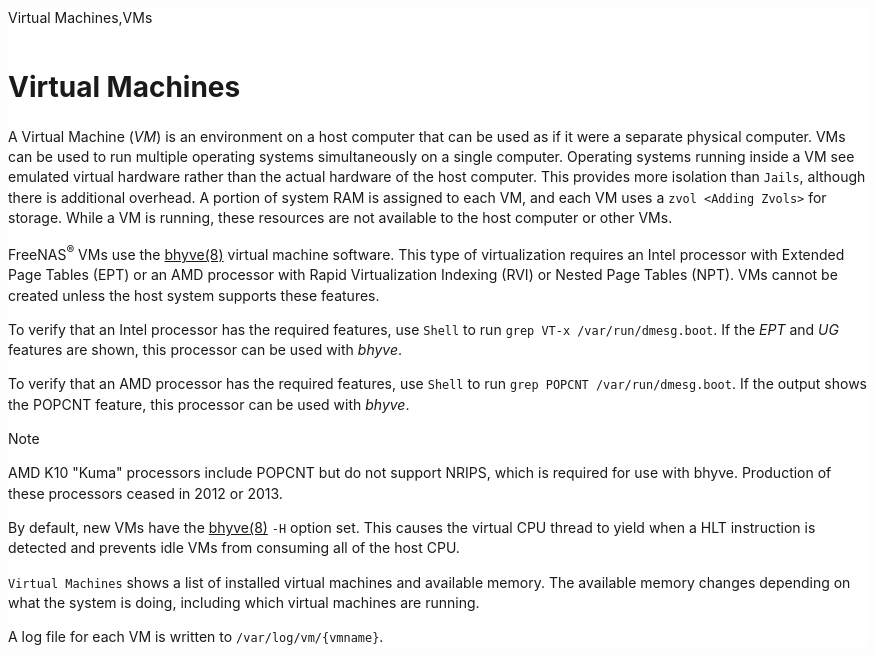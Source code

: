 <div class="index">

Virtual Machines,VMs

</div>

Virtual Machines
================

A Virtual Machine (*VM*) is an environment on a host computer that can
be used as if it were a separate physical computer. VMs can be used to
run multiple operating systems simultaneously on a single computer.
Operating systems running inside a VM see emulated virtual hardware
rather than the actual hardware of the host computer. This provides more
isolation than `Jails`, although there is additional overhead. A portion
of system RAM is assigned to each VM, and each VM uses a
`zvol <Adding Zvols>` for storage. While a VM is running, these
resources are not available to the host computer or other VMs.

FreeNAS<sup>®</sup> VMs use the
[bhyve(8)](https://www.freebsd.org/cgi/man.cgi?query=bhyve) virtual
machine software. This type of virtualization requires an Intel
processor with Extended Page Tables (EPT) or an AMD processor with Rapid
Virtualization Indexing (RVI) or Nested Page Tables (NPT). VMs cannot be
created unless the host system supports these features.

To verify that an Intel processor has the required features, use `Shell`
to run `grep VT-x /var/run/dmesg.boot`. If the *EPT* and *UG* features
are shown, this processor can be used with *bhyve*.

To verify that an AMD processor has the required features, use `Shell`
to run `grep POPCNT /var/run/dmesg.boot`. If the output shows the POPCNT
feature, this processor can be used with *bhyve*.

<div class="note">

<div class="title">

Note

</div>

AMD K10 "Kuma" processors include POPCNT but do not support NRIPS, which
is required for use with bhyve. Production of these processors ceased in
2012 or 2013.

</div>

By default, new VMs have the
[bhyve(8)](https://www.freebsd.org/cgi/man.cgi?query=bhyve) `-H` option
set. This causes the virtual CPU thread to yield when a HLT instruction
is detected and prevents idle VMs from consuming all of the host CPU.

`Virtual Machines` shows a list of installed virtual machines and
available memory. The available memory changes depending on what the
system is doing, including which virtual machines are running.

A log file for each VM is written to `/var/log/vm/{vmname}`.
